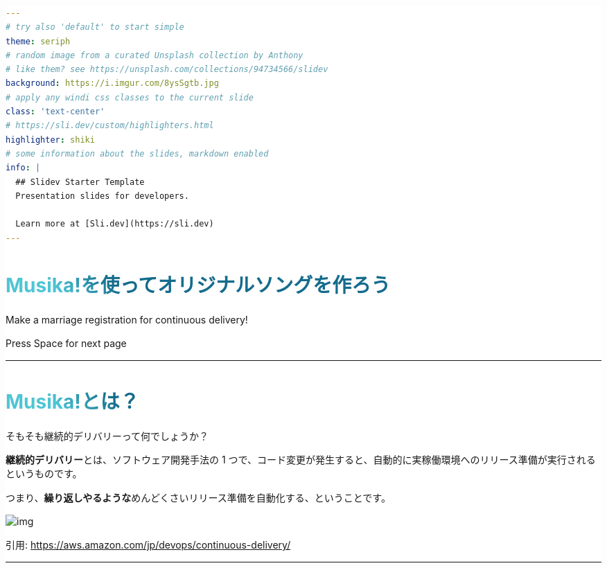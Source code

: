 ```yaml
---
# try also 'default' to start simple
theme: seriph
# random image from a curated Unsplash collection by Anthony
# like them? see https://unsplash.com/collections/94734566/slidev
background: https://i.imgur.com/8ysSgtb.jpg
# apply any windi css classes to the current slide
class: 'text-center'
# https://sli.dev/custom/highlighters.html
highlighter: shiki
# some information about the slides, markdown enabled
info: |
  ## Slidev Starter Template
  Presentation slides for developers.

  Learn more at [Sli.dev](https://sli.dev)
---
```


# Musika!を使ってオリジナルソングを作ろう

Make a marriage registration for continuous delivery!

<div class="pt-12">
  <span @click="$slidev.nav.next" class="px-2 p-1 rounded cursor-pointer" hover="bg-white bg-opacity-10">
    Press Space for next page <carbon:arrow-right class="inline"/>
  </span>
</div>

<a href="https://github.com/tubone24" target="_blank" alt="GitHub"
  class="abs-br m-6 text-xl icon-btn opacity-50 !border-none !hover:text-white">
  <carbon-logo-github />
</a>

---

# Musika!とは？

そもそも継続的デリバリーって何でしょうか？

**継続的デリバリー**とは、ソフトウェア開発手法の 1 つで、コード変更が発生すると、自動的に実稼働環境へのリリース準備が実行されるというものです。

つまり、**繰り返しやるような**めんどくさいリリース準備を自動化する、ということです。

![img](https://i.imgur.com/JzpQU5W.png)

引用: https://aws.amazon.com/jp/devops/continuous-delivery/

<style>
h1 {
  background-color: #2B90B6;
  background-image: linear-gradient(45deg, #4EC5D4 10%, #146b8c 20%);
  background-size: 100%;
  -webkit-background-clip: text;
  -moz-background-clip: text;
  -webkit-text-fill-color: transparent; 
  -moz-text-fill-color: transparent;
}
</style>

---